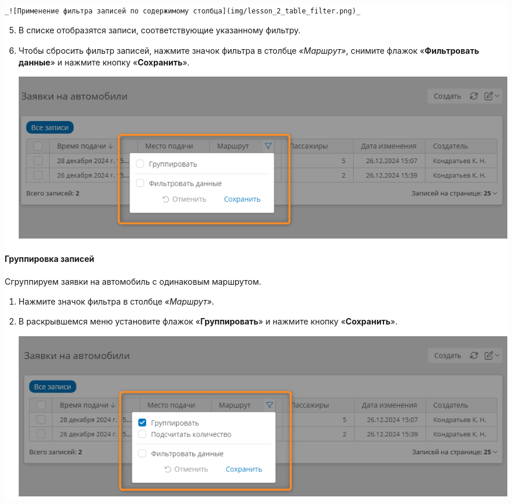     _![Применение фильтра записей по содержимому столбца](img/lesson_2_table_filter.png)_

5. В списке отобразятся записи, соответствующие указанному фильтру.
6. Чтобы сбросить фильтр записей, нажмите значок фильтра <i class="fa-light fa-filter"></i> в столбце _«Маршрут»_, снимите флажок «**Фильтровать данные**» и нажмите кнопку «**Сохранить**».

    _![Отключение фильтрации записей в таблице](img/lesson_2_table_filter_disable.png)_

#### Группировка записей

Сгруппируем заявки на автомобиль с одинаковым маршрутом.

1. Нажмите значок фильтра <i class="fa-light fa-filter"></i> в столбце _«Маршрут»_.
2. В раскрывшемся меню установите флажок «**Группировать**» и нажмите кнопку «**Сохранить**».

    _![Группировка записей в таблице](img/lesson_2_table_group.png)_
